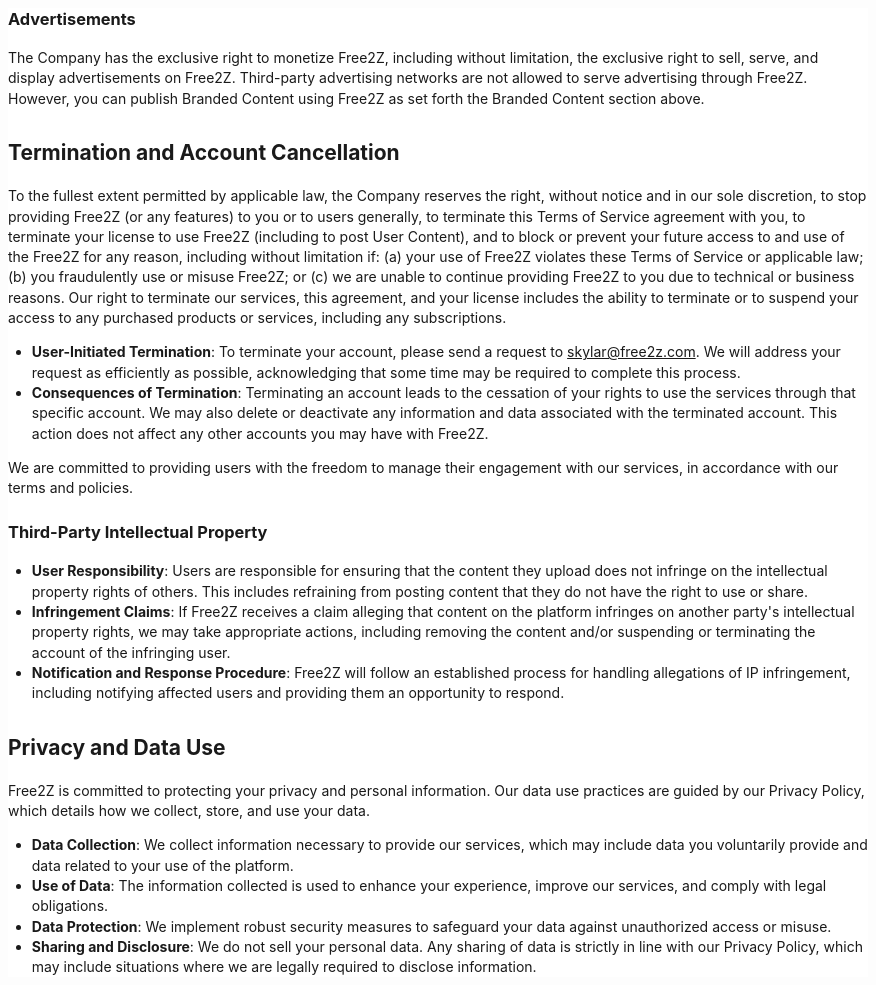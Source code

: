 ### Advertisements
The Company has the exclusive right to monetize Free2Z, including without limitation, the exclusive right to sell, serve, and display advertisements on Free2Z. Third-party advertising networks are not allowed to serve advertising through Free2Z. However, you can publish Branded Content using Free2Z as set forth the Branded Content section above.


## Termination and Account Cancellation

To the fullest extent permitted by applicable law, the Company reserves the right, without notice and in our sole discretion, to stop providing Free2Z (or any features) to you or to users generally, to terminate this Terms of Service agreement with you, to terminate your license to use Free2Z (including to post User Content), and to block or prevent your future access to and use of the Free2Z for any reason, including without limitation if: (a) your use of Free2Z violates these Terms of Service or applicable law; (b) you fraudulently use or misuse Free2Z; or (c) we are unable to continue providing Free2Z to you due to technical or business reasons. Our right to terminate our services, this agreement, and your license includes the ability to terminate or to suspend your access to any purchased products or services, including any subscriptions.

- **User-Initiated Termination**: To terminate your account, please send a request to skylar@free2z.com. We will address your request as efficiently as possible, acknowledging that some time may be required to complete this process.
- **Consequences of Termination**: Terminating an account leads to the cessation of your rights to use the services through that specific account. We may also delete or deactivate any information and data associated with the terminated account. This action does not affect any other accounts you may have with Free2Z.

We are committed to providing users with the freedom to manage their engagement with our services, in accordance with our terms and policies.

### Third-Party Intellectual Property

- **User Responsibility**: Users are responsible for ensuring that the content they upload does not infringe on the intellectual property rights of others. This includes refraining from posting content that they do not have the right to use or share.
- **Infringement Claims**: If Free2Z receives a claim alleging that content on the platform infringes on another party's intellectual property rights, we may take appropriate actions, including removing the content and/or suspending or terminating the account of the infringing user.
- **Notification and Response Procedure**: Free2Z will follow an established process for handling allegations of IP infringement, including notifying affected users and providing them an opportunity to respond.

## Privacy and Data Use

Free2Z is committed to protecting your privacy and personal information. Our data use practices are guided by our Privacy Policy, which details how we collect, store, and use your data.

- **Data Collection**: We collect information necessary to provide our services, which may include data you voluntarily provide and data related to your use of the platform.
- **Use of Data**: The information collected is used to enhance your experience, improve our services, and comply with legal obligations.
- **Data Protection**: We implement robust security measures to safeguard your data against unauthorized access or misuse.
- **Sharing and Disclosure**: We do not sell your personal data. Any sharing of data is strictly in line with our Privacy Policy, which may include situations where we are legally required to disclose information.
